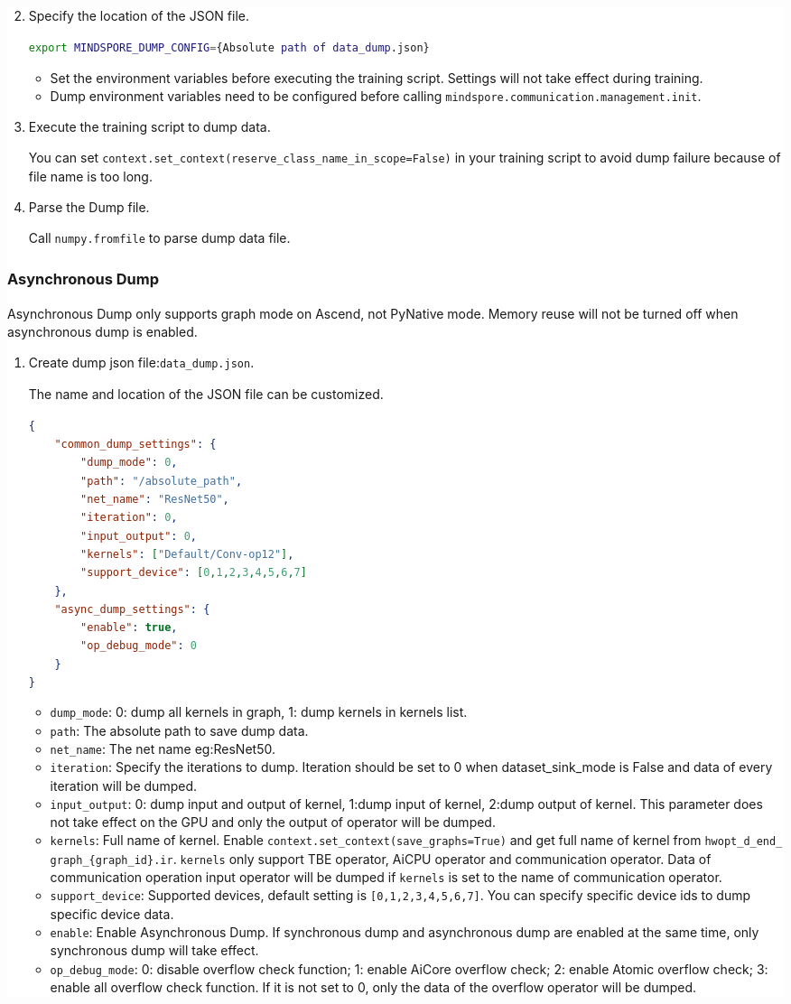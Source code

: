 2. Specify the location of the JSON file.

    ```bash
    export MINDSPORE_DUMP_CONFIG={Absolute path of data_dump.json}
    ```

    - Set the environment variables before executing the training script. Settings will not take effect during training.
    - Dump environment variables need to be configured before calling `mindspore.communication.management.init`.

3. Execute the training script to dump data.

    You can set `context.set_context(reserve_class_name_in_scope=False)` in your training script to avoid dump failure because of file name is too long.

4. Parse the Dump file.

    Call `numpy.fromfile` to parse dump data file.

### Asynchronous Dump

Asynchronous Dump only supports graph mode on Ascend, not PyNative mode. Memory reuse will not be turned off when asynchronous dump is enabled.

1. Create dump json file:`data_dump.json`.

    The name and location of the JSON file can be customized.

    ```json
    {
        "common_dump_settings": {
            "dump_mode": 0,
            "path": "/absolute_path",
            "net_name": "ResNet50",
            "iteration": 0,
            "input_output": 0,
            "kernels": ["Default/Conv-op12"],
            "support_device": [0,1,2,3,4,5,6,7]
        },
        "async_dump_settings": {
            "enable": true,
            "op_debug_mode": 0
        }
    }
    ```

    - `dump_mode`: 0: dump all kernels in graph, 1: dump kernels in kernels list.
    - `path`: The absolute path to save dump data.
    - `net_name`: The net name eg:ResNet50.
    - `iteration`: Specify the iterations to dump. Iteration should be set to 0 when dataset_sink_mode is False and data of every iteration will be dumped.
    - `input_output`: 0: dump input and output of kernel, 1:dump input of kernel, 2:dump output of kernel. This parameter does not take effect on the GPU and only the output of operator will be dumped.
    - `kernels`: Full name of kernel. Enable `context.set_context(save_graphs=True)` and get full name of kernel from `hwopt_d_end_graph_{graph_id}.ir`. `kernels` only support TBE operator, AiCPU operator and communication operator. Data of communication operation input operator will be dumped if `kernels` is set to the name of communication operator.
    - `support_device`: Supported devices, default setting is `[0,1,2,3,4,5,6,7]`. You can specify specific device ids to dump specific device data.
    - `enable`: Enable Asynchronous Dump. If synchronous dump and asynchronous dump are enabled at the same time, only synchronous dump will take effect.
    - `op_debug_mode`: 0: disable overflow check function; 1: enable AiCore overflow check; 2: enable Atomic overflow check; 3: enable all overflow check function. If it is not set to 0, only the data of the overflow operator will be dumped.
